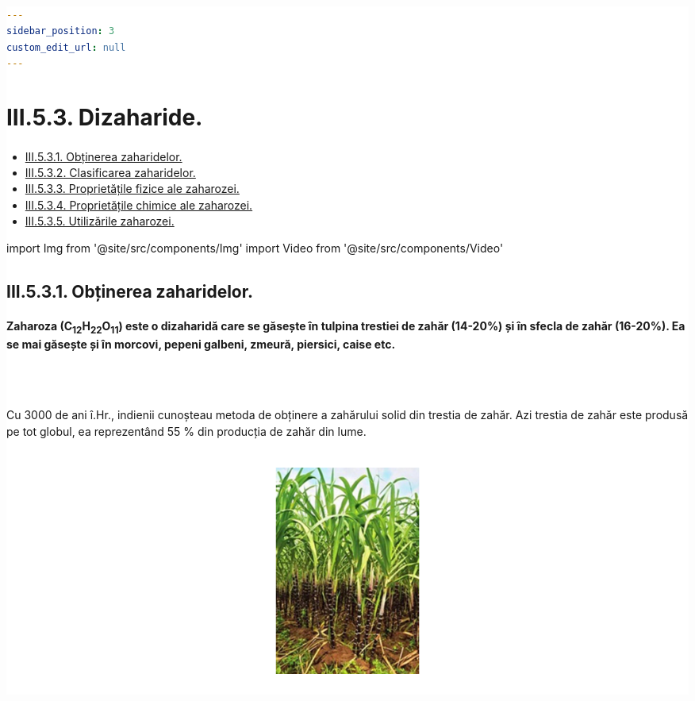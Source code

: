 ```yaml
---
sidebar_position: 3
custom_edit_url: null
---
```


# III.5.3. Dizaharide.


<ul class="table-of-contents table-of-contents__left-border"><li><a href="#iii531-obținerea-zaharidelor" class="table-of-contents__link toc-highlight">III.5.3.1. Obținerea zaharidelor.</a></li><li><a href="#iii532-clasificarea-zaharidelor" class="table-of-contents__link toc-highlight">III.5.3.2. Clasificarea zaharidelor.</a></li><li><a href="#iii533-proprietățile-fizice-ale-zaharozei" class="table-of-contents__link toc-highlight">III.5.3.3. Proprietățile fizice ale zaharozei.</a></li><li><a href="#iii534-proprietățile-chimice-ale-zaharozei" class="table-of-contents__link toc-highlight table-of-contents__link--active">III.5.3.4. Proprietățile chimice ale zaharozei.</a></li><li><a href="#iii535-utilizările-zaharozei" class="table-of-contents__link toc-highlight">III.5.3.5. Utilizările zaharozei.</a></li></ul>


import Img from '@site/src/components/Img'
import Video from '@site/src/components/Video'


## III.5.3.1. Obținerea zaharidelor.





<div class="alert alert--primary" role="alert">


**Zaharoza (C<sub>12</sub>H<sub>22</sub>O<sub>11</sub>) este o dizaharidă care se găsește în tulpina trestiei de zahăr (14-20%) și în sfecla de zahăr (16-20%). Ea se mai găsește și în morcovi, pepeni galbeni, zmeură, piersici, caise etc.**










</div>

<br></br>

<div class="alert alert--warning" role="alert">


Cu 3000 de ani î.Hr., indienii cunoșteau metoda de obținere a zahărului solid din trestia de zahăr. Azi trestia de zahăr este produsă pe tot globul, ea reprezentând 55 % din producția de zahăr din lume.


<Img className="img-responsive4" src="chimie/clasa11/capitolul3/III-5-3-1-obtinerea-zaharidelor-poza1-trestia-de-zahar.png" width="1000" height="302" lazy={false} />
